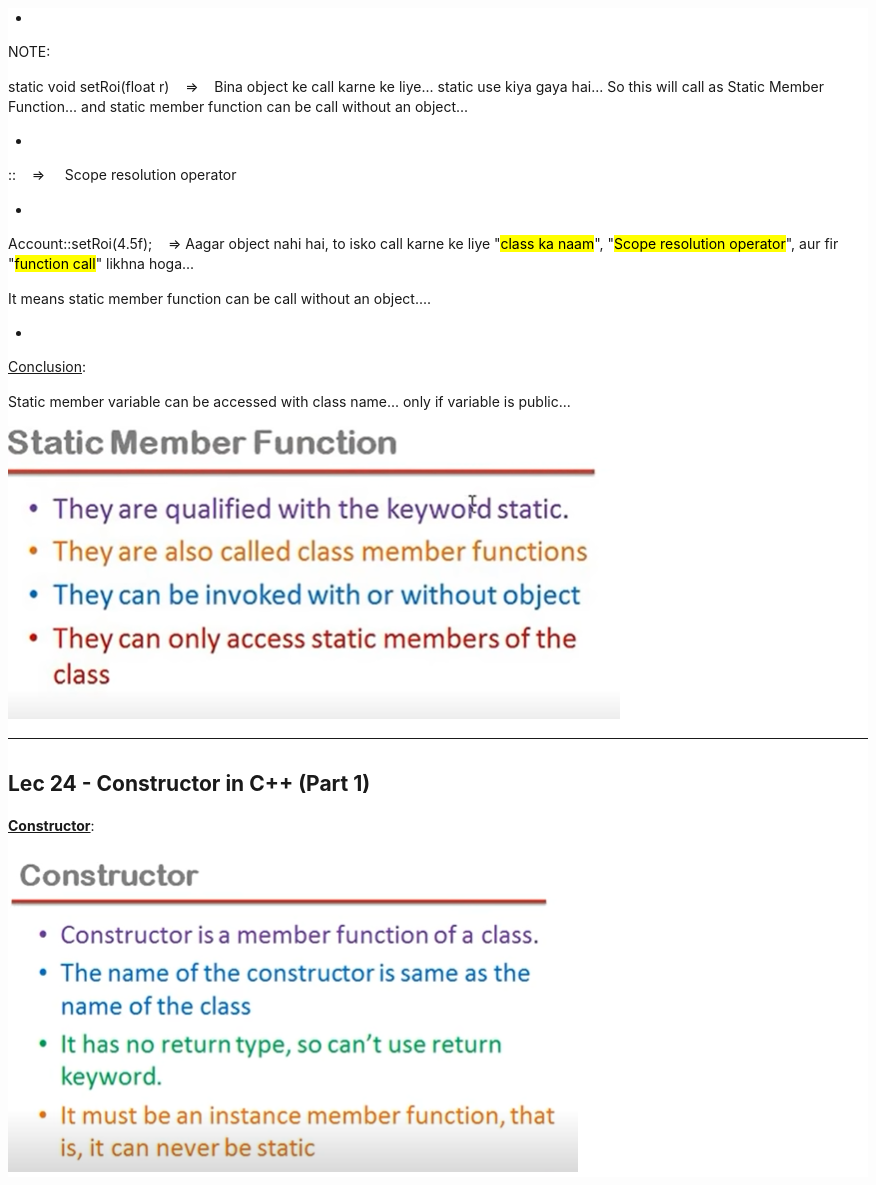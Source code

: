 -

NOTE:

static void setRoi(float r)    =>    Bina object ke call karne ke liye... static use kiya gaya hai... So this will call as Static Member Function... and static member function can be call without an object...

-

::    =>     Scope resolution operator

-

Account::setRoi(4.5f);    => Aagar object nahi hai, to isko call karne ke liye "<mark>class ka naam</mark>", "<mark>Scope resolution operator</mark>", aur fir "<mark>function call</mark>" likhna hoga...

It means static member function can be call without an object....

-

<u>Conclusion</u>:

Static member variable can be accessed with class name... only if variable is public...

![](images/3.png)

 -------

## Lec 24 - Constructor in C++ (Part 1)

**<u>Constructor</u>**:

![](images/4.png)
